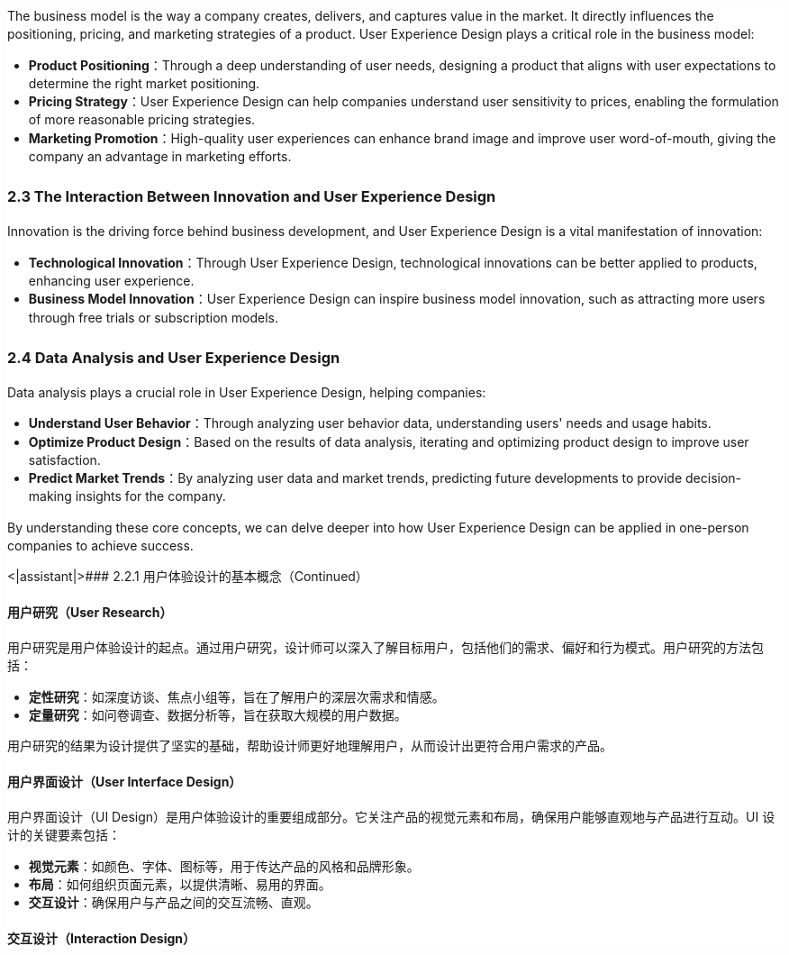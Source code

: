 The business model is the way a company creates, delivers, and captures value in the market. It directly influences the positioning, pricing, and marketing strategies of a product. User Experience Design plays a critical role in the business model:

- **Product Positioning**：Through a deep understanding of user needs, designing a product that aligns with user expectations to determine the right market positioning.
- **Pricing Strategy**：User Experience Design can help companies understand user sensitivity to prices, enabling the formulation of more reasonable pricing strategies.
- **Marketing Promotion**：High-quality user experiences can enhance brand image and improve user word-of-mouth, giving the company an advantage in marketing efforts.

### 2.3 The Interaction Between Innovation and User Experience Design

Innovation is the driving force behind business development, and User Experience Design is a vital manifestation of innovation:

- **Technological Innovation**：Through User Experience Design, technological innovations can be better applied to products, enhancing user experience.
- **Business Model Innovation**：User Experience Design can inspire business model innovation, such as attracting more users through free trials or subscription models.

### 2.4 Data Analysis and User Experience Design

Data analysis plays a crucial role in User Experience Design, helping companies:

- **Understand User Behavior**：Through analyzing user behavior data, understanding users' needs and usage habits.
- **Optimize Product Design**：Based on the results of data analysis, iterating and optimizing product design to improve user satisfaction.
- **Predict Market Trends**：By analyzing user data and market trends, predicting future developments to provide decision-making insights for the company.

By understanding these core concepts, we can delve deeper into how User Experience Design can be applied in one-person companies to achieve success.

<|assistant|>### 2.2.1 用户体验设计的基本概念（Continued）

#### 用户研究（User Research）

用户研究是用户体验设计的起点。通过用户研究，设计师可以深入了解目标用户，包括他们的需求、偏好和行为模式。用户研究的方法包括：

- **定性研究**：如深度访谈、焦点小组等，旨在了解用户的深层次需求和情感。
- **定量研究**：如问卷调查、数据分析等，旨在获取大规模的用户数据。

用户研究的结果为设计提供了坚实的基础，帮助设计师更好地理解用户，从而设计出更符合用户需求的产品。

#### 用户界面设计（User Interface Design）

用户界面设计（UI Design）是用户体验设计的重要组成部分。它关注产品的视觉元素和布局，确保用户能够直观地与产品进行互动。UI 设计的关键要素包括：

- **视觉元素**：如颜色、字体、图标等，用于传达产品的风格和品牌形象。
- **布局**：如何组织页面元素，以提供清晰、易用的界面。
- **交互设计**：确保用户与产品之间的交互流畅、直观。

#### 交互设计（Interaction Design）
